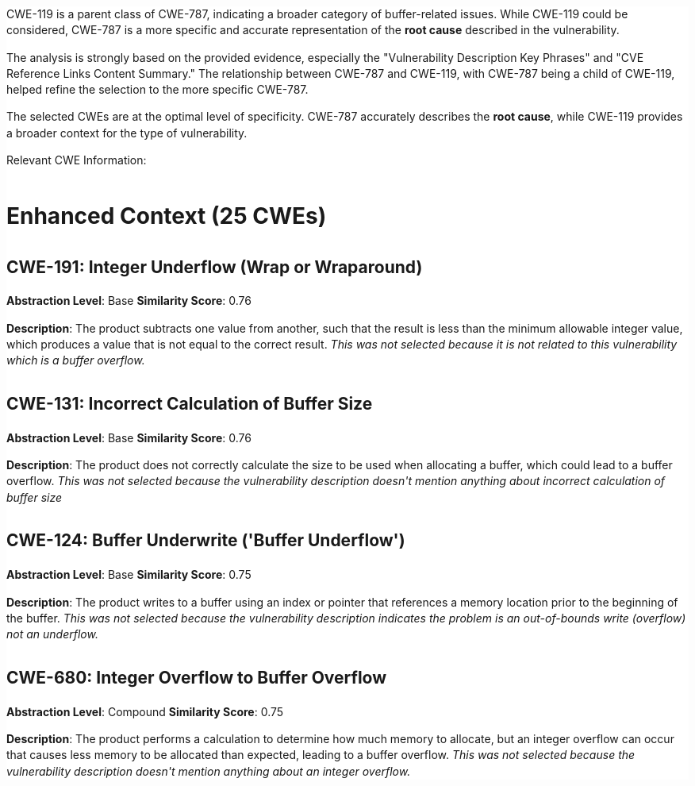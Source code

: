 CWE-119 is a parent class of CWE-787, indicating a broader category of buffer-related issues. While CWE-119 could be considered, CWE-787 is a more specific and accurate representation of the **root cause** described in the vulnerability.

The analysis is strongly based on the provided evidence, especially the "Vulnerability Description Key Phrases" and "CVE Reference Links Content Summary." The relationship between CWE-787 and CWE-119, with CWE-787 being a child of CWE-119, helped refine the selection to the more specific CWE-787.

The selected CWEs are at the optimal level of specificity. CWE-787 accurately describes the **root cause**, while CWE-119 provides a broader context for the type of vulnerability.

Relevant CWE Information:

# Enhanced Context (25 CWEs)

## CWE-191: Integer Underflow (Wrap or Wraparound)
**Abstraction Level**: Base
**Similarity Score**: 0.76

**Description**:
The product subtracts one value from another, such that the result is less than the minimum allowable integer value, which produces a value that is not equal to the correct result.
*This was not selected because it is not related to this vulnerability which is a buffer overflow.*

## CWE-131: Incorrect Calculation of Buffer Size
**Abstraction Level**: Base
**Similarity Score**: 0.76

**Description**:
The product does not correctly calculate the size to be used when allocating a buffer, which could lead to a buffer overflow.
*This was not selected because the vulnerability description doesn't mention anything about incorrect calculation of buffer size*

## CWE-124: Buffer Underwrite ('Buffer Underflow')
**Abstraction Level**: Base
**Similarity Score**: 0.75

**Description**:
The product writes to a buffer using an index or pointer that references a memory location prior to the beginning of the buffer.
*This was not selected because the vulnerability description indicates the problem is an out-of-bounds write (overflow) not an underflow.*

## CWE-680: Integer Overflow to Buffer Overflow
**Abstraction Level**: Compound
**Similarity Score**: 0.75

**Description**:
The product performs a calculation to determine how much memory to allocate, but an integer overflow can occur that causes less memory to be allocated than expected, leading to a buffer overflow.
*This was not selected because the vulnerability description doesn't mention anything about an integer overflow.*
